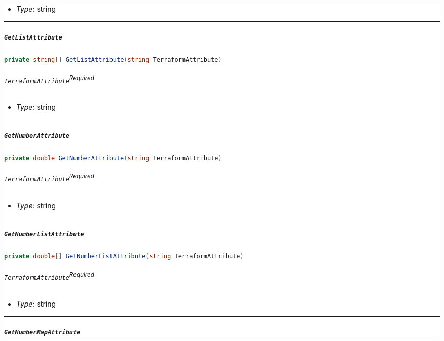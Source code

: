 - *Type:* string

---

##### `GetListAttribute` <a name="GetListAttribute" id="@cdktf/provider-opentelekomcloud.lbPoolV2.LbPoolV2PersistenceOutputReference.getListAttribute"></a>

```csharp
private string[] GetListAttribute(string TerraformAttribute)
```

###### `TerraformAttribute`<sup>Required</sup> <a name="TerraformAttribute" id="@cdktf/provider-opentelekomcloud.lbPoolV2.LbPoolV2PersistenceOutputReference.getListAttribute.parameter.terraformAttribute"></a>

- *Type:* string

---

##### `GetNumberAttribute` <a name="GetNumberAttribute" id="@cdktf/provider-opentelekomcloud.lbPoolV2.LbPoolV2PersistenceOutputReference.getNumberAttribute"></a>

```csharp
private double GetNumberAttribute(string TerraformAttribute)
```

###### `TerraformAttribute`<sup>Required</sup> <a name="TerraformAttribute" id="@cdktf/provider-opentelekomcloud.lbPoolV2.LbPoolV2PersistenceOutputReference.getNumberAttribute.parameter.terraformAttribute"></a>

- *Type:* string

---

##### `GetNumberListAttribute` <a name="GetNumberListAttribute" id="@cdktf/provider-opentelekomcloud.lbPoolV2.LbPoolV2PersistenceOutputReference.getNumberListAttribute"></a>

```csharp
private double[] GetNumberListAttribute(string TerraformAttribute)
```

###### `TerraformAttribute`<sup>Required</sup> <a name="TerraformAttribute" id="@cdktf/provider-opentelekomcloud.lbPoolV2.LbPoolV2PersistenceOutputReference.getNumberListAttribute.parameter.terraformAttribute"></a>

- *Type:* string

---

##### `GetNumberMapAttribute` <a name="GetNumberMapAttribute" id="@cdktf/provider-opentelekomcloud.lbPoolV2.LbPoolV2PersistenceOutputReference.getNumberMapAttribute"></a>
